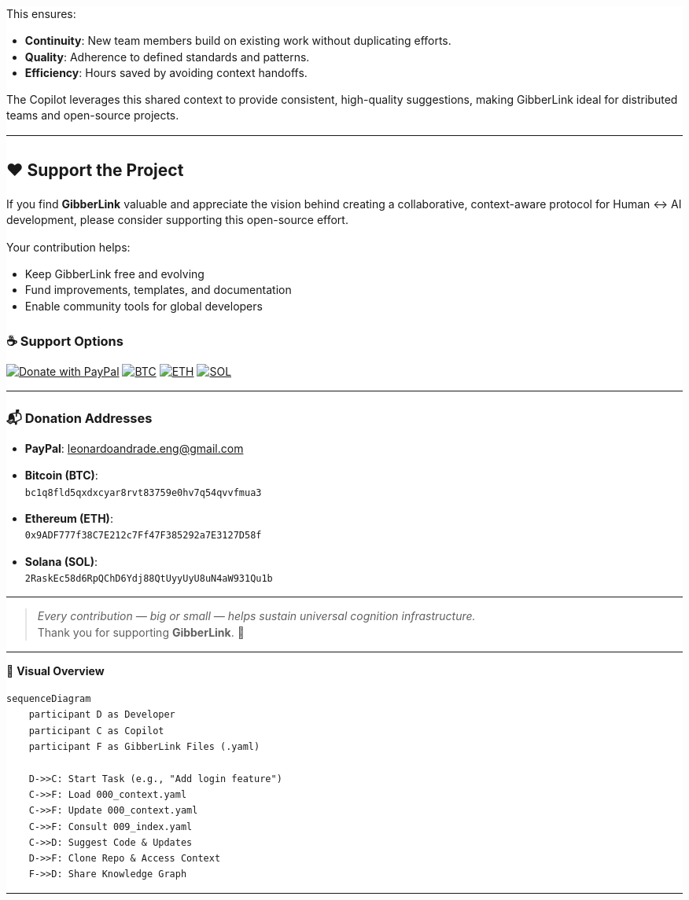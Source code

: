 This ensures:
- **Continuity**: New team members build on existing work without duplicating efforts.
- **Quality**: Adherence to defined standards and patterns.
- **Efficiency**: Hours saved by avoiding context handoffs.

The Copilot leverages this shared context to provide consistent, high-quality suggestions, making GibberLink ideal for distributed teams and open-source projects.

---

## ❤️ Support the Project

If you find **GibberLink** valuable and appreciate the vision behind creating a collaborative, context-aware protocol for Human ↔ AI development, please consider supporting this open-source effort.

Your contribution helps:

- Keep GibberLink free and evolving
- Fund improvements, templates, and documentation
- Enable community tools for global developers

### ☕ Support Options

[![Donate with PayPal](https://img.shields.io/badge/Donate-PayPal-0070ba?logo=paypal)](mailto:leonardoandrade.eng@gmail.com)
[![BTC](https://img.shields.io/badge/BTC-bc1q8f...ua3-orange?logo=bitcoin)](#bitcoin)
[![ETH](https://img.shields.io/badge/ETH-0x9ADF...D58f-blueviolet?logo=ethereum)](#ethereum)
[![SOL](https://img.shields.io/badge/SOL-2Rask...Qu1b-00ffbf?logo=solana)](#solana)

---

### 📬 Donation Addresses

- **PayPal**: [leonardoandrade.eng@gmail.com](mailto:leonardoandrade.eng@gmail.com)

- **Bitcoin (BTC)**:  
  `bc1q8fld5qxdxcyar8rvt83759e0hv7q54qvvfmua3`

- **Ethereum (ETH)**:  
  `0x9ADF777f38C7E212c7Ff47F385292a7E3127D58f`

- **Solana (SOL)**:  
  `2RaskEc58d6RpQChD6Ydj88QtUyyUyU8uN4aW931Qu1b`

---

> _Every contribution — big or small — helps sustain universal cognition infrastructure._  
> Thank you for supporting **GibberLink**. 🙏

---

📌 **Visual Overview**  
```mermaid
sequenceDiagram
    participant D as Developer
    participant C as Copilot
    participant F as GibberLink Files (.yaml)

    D->>C: Start Task (e.g., "Add login feature")
    C->>F: Load 000_context.yaml
    C->>F: Update 000_context.yaml
    C->>F: Consult 009_index.yaml
    C->>D: Suggest Code & Updates
    D->>F: Clone Repo & Access Context
    F->>D: Share Knowledge Graph
```

---